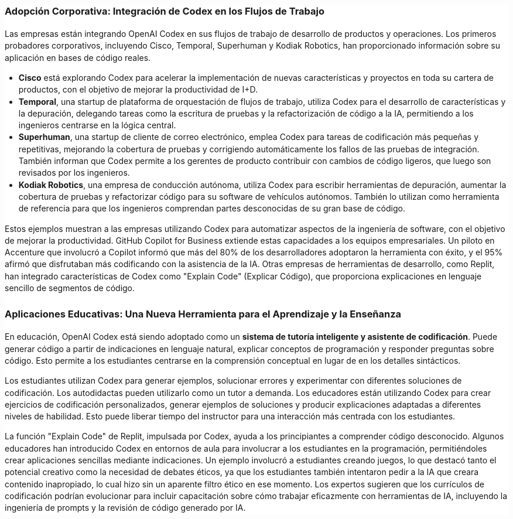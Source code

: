### Adopción Corporativa: Integración de Codex en los Flujos de Trabajo

Las empresas están integrando OpenAI Codex en sus flujos de trabajo de desarrollo de productos y operaciones. Los primeros probadores corporativos, incluyendo Cisco, Temporal, Superhuman y Kodiak Robotics, han proporcionado información sobre su aplicación en bases de código reales.

*   **Cisco** está explorando Codex para acelerar la implementación de nuevas características y proyectos en toda su cartera de productos, con el objetivo de mejorar la productividad de I+D.
*   **Temporal**, una startup de plataforma de orquestación de flujos de trabajo, utiliza Codex para el desarrollo de características y la depuración, delegando tareas como la escritura de pruebas y la refactorización de código a la IA, permitiendo a los ingenieros centrarse en la lógica central.
*   **Superhuman**, una startup de cliente de correo electrónico, emplea Codex para tareas de codificación más pequeñas y repetitivas, mejorando la cobertura de pruebas y corrigiendo automáticamente los fallos de las pruebas de integración. También informan que Codex permite a los gerentes de producto contribuir con cambios de código ligeros, que luego son revisados por los ingenieros.
*   **Kodiak Robotics**, una empresa de conducción autónoma, utiliza Codex para escribir herramientas de depuración, aumentar la cobertura de pruebas y refactorizar código para su software de vehículos autónomos. También lo utilizan como herramienta de referencia para que los ingenieros comprendan partes desconocidas de su gran base de código.

Estos ejemplos muestran a las empresas utilizando Codex para automatizar aspectos de la ingeniería de software, con el objetivo de mejorar la productividad. GitHub Copilot for Business extiende estas capacidades a los equipos empresariales. Un piloto en Accenture que involucró a Copilot informó que más del 80% de los desarrolladores adoptaron la herramienta con éxito, y el 95% afirmó que disfrutaban más codificando con la asistencia de la IA. Otras empresas de herramientas de desarrollo, como Replit, han integrado características de Codex como "Explain Code" (Explicar Código), que proporciona explicaciones en lenguaje sencillo de segmentos de código.

### Aplicaciones Educativas: Una Nueva Herramienta para el Aprendizaje y la Enseñanza

En educación, OpenAI Codex está siendo adoptado como un **sistema de tutoría inteligente y asistente de codificación**. Puede generar código a partir de indicaciones en lenguaje natural, explicar conceptos de programación y responder preguntas sobre código. Esto permite a los estudiantes centrarse en la comprensión conceptual en lugar de en los detalles sintácticos.

Los estudiantes utilizan Codex para generar ejemplos, solucionar errores y experimentar con diferentes soluciones de codificación. Los autodidactas pueden utilizarlo como un tutor a demanda. Los educadores están utilizando Codex para crear ejercicios de codificación personalizados, generar ejemplos de soluciones y producir explicaciones adaptadas a diferentes niveles de habilidad. Esto puede liberar tiempo del instructor para una interacción más centrada con los estudiantes.

La función "Explain Code" de Replit, impulsada por Codex, ayuda a los principiantes a comprender código desconocido. Algunos educadores han introducido Codex en entornos de aula para involucrar a los estudiantes en la programación, permitiéndoles crear aplicaciones sencillas mediante indicaciones. Un ejemplo involucró a estudiantes creando juegos, lo que destacó tanto el potencial creativo como la necesidad de debates éticos, ya que los estudiantes también intentaron pedir a la IA que creara contenido inapropiado, lo cual hizo sin un aparente filtro ético en ese momento. Los expertos sugieren que los currículos de codificación podrían evolucionar para incluir capacitación sobre cómo trabajar eficazmente con herramientas de IA, incluyendo la ingeniería de prompts y la revisión de código generado por IA.
